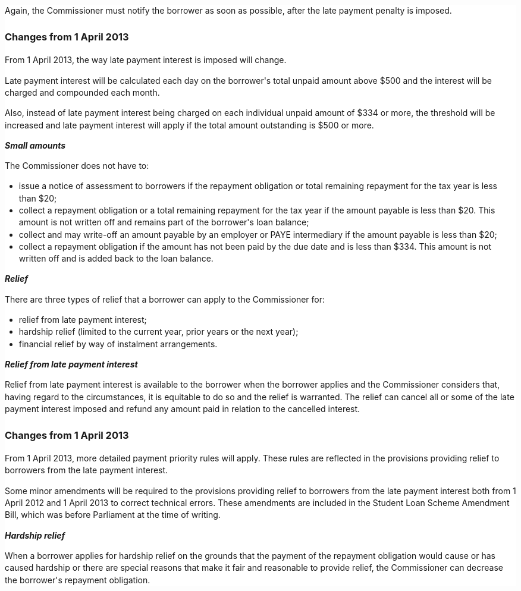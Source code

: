 Again, the Commissioner must notify the borrower as soon as possible, after the late payment penalty is imposed.

### Changes from 1 April 2013

From 1 April 2013, the way late payment interest is imposed will change.

Late payment interest will be calculated each day on the borrower's total unpaid amount above $500 and the interest will be charged and compounded each month.

Also, instead of late payment interest being charged on each individual unpaid amount of $334 or more, the threshold will be increased and late payment interest will apply if the total amount outstanding is $500 or more.

**_Small amounts_**

The Commissioner does not have to:

*   issue a notice of assessment to borrowers if the repayment obligation or total remaining repayment for the tax year is less than $20;
*   collect a repayment obligation or a total remaining repayment for the tax year if the amount payable is less than $20. This amount is not written off and remains part of the borrower's loan balance;
*   collect and may write-off an amount payable by an employer or PAYE intermediary if the amount payable is less than $20;
*   collect a repayment obligation if the amount has not been paid by the due date and is less than $334. This amount is not written off and is added back to the loan balance.

**_Relief_**

There are three types of relief that a borrower can apply to the Commissioner for:

*   relief from late payment interest;
*   hardship relief (limited to the current year, prior years or the next year);
*   financial relief by way of instalment arrangements.

**_Relief from late payment interest_**

Relief from late payment interest is available to the borrower when the borrower applies and the Commissioner considers that, having regard to the circumstances, it is equitable to do so and the relief is warranted. The relief can cancel all or some of the late payment interest imposed and refund any amount paid in relation to the cancelled interest.

### Changes from 1 April 2013

From 1 April 2013, more detailed payment priority rules will apply. These rules are reflected in the provisions providing relief to borrowers from the late payment interest.

Some minor amendments will be required to the provisions providing relief to borrowers from the late payment interest both from 1 April 2012 and 1 April 2013 to correct technical errors. These amendments are included in the Student Loan Scheme Amendment Bill, which was before Parliament at the time of writing.

**_Hardship relief_**

When a borrower applies for hardship relief on the grounds that the payment of the repayment obligation would cause or has caused hardship or there are special reasons that make it fair and reasonable to provide relief, the Commissioner can decrease the borrower's repayment obligation.
